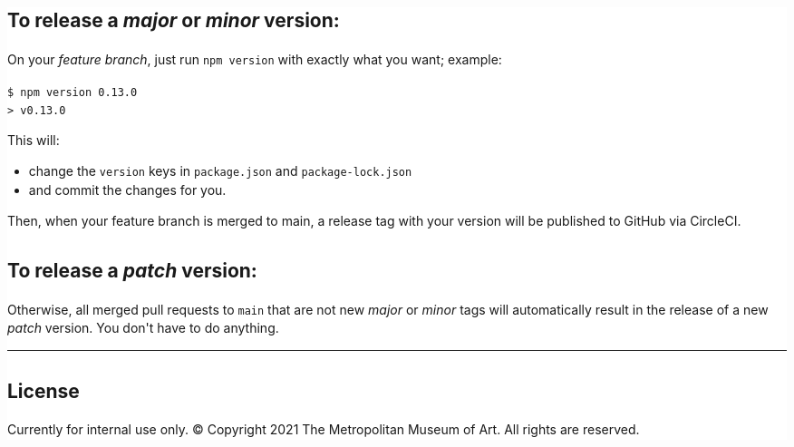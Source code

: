 ## To release a *major* or *minor* version:

On your *feature branch*, just run `npm version` with exactly what you want; example:

```shell
$ npm version 0.13.0
> v0.13.0
``` 

This will:
*  change the `version` keys in `package.json` and `package-lock.json`
* and commit the changes for you.

 Then, when your feature branch is merged to main, a release tag with your version will be published to GitHub via CircleCI.

## To release a *patch* version:

Otherwise, all merged pull requests to `main` that are not new *major* or *minor* tags will automatically result in the release of a new *patch* version. You don't have to do anything.

---

## License
Currently for internal use only. © Copyright 2021 The Metropolitan Museum of Art. All rights are reserved.
